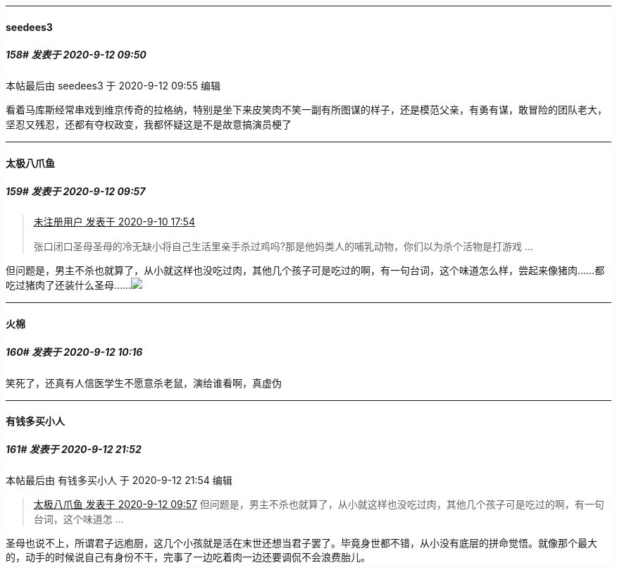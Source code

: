 





*****

####  seedees3  
##### 158#       发表于 2020-9-12 09:50



 本帖最后由 seedees3 于 2020-9-12 09:55 编辑 

看着马库斯经常串戏到维京传奇的拉格纳，特别是坐下来皮笑肉不笑一副有所图谋的样子，还是模范父亲，有勇有谋，敢冒险的团队老大，坚忍又残忍，还都有夺权政变，我都怀疑这是不是故意搞演员梗了







*****

####  太极八爪鱼  
##### 159#       发表于 2020-9-12 09:57



<blockquote><a href="httphttps://bbs.saraba1st.com/2b/forum.php?mod=redirect&amp;goto=findpost&amp;pid=48703389&amp;ptid=1958340" target="_blank">未注册用户 发表于 2020-9-10 17:54</a>

张口闭口圣母圣母的冷无缺小将自己生活里亲手杀过鸡吗?那是他妈类人的哺乳动物，你们以为杀个活物是打游戏 ...</blockquote>
但问题是，男主不杀也就算了，从小就这样也没吃过肉，其他几个孩子可是吃过的啊，有一句台词，这个味道怎么样，尝起来像猪肉……都吃过猪肉了还装什么圣母……<img src="https://static.saraba1st.com/image/smiley/face2017/067.png" referrerpolicy="no-referrer">







*****

####  火棉  
##### 160#       发表于 2020-9-12 10:16




笑死了，还真有人信医学生不愿意杀老鼠，演给谁看啊，真虚伪







*****

####  有钱多买小人  
##### 161#       发表于 2020-9-12 21:52



 本帖最后由 有钱多买小人 于 2020-9-12 21:54 编辑 
<blockquote><a href="httphttps://bbs.saraba1st.com/2b/forum.php?mod=redirect&amp;goto=findpost&amp;pid=48712256&amp;ptid=1958340" target="_blank">太极八爪鱼 发表于 2020-9-12 09:57</a>
但问题是，男主不杀也就算了，从小就这样也没吃过肉，其他几个孩子可是吃过的啊，有一句台词，这个味道怎 ...</blockquote>
圣母也说不上，所谓君子远庖厨，这几个小孩就是活在末世还想当君子罢了。毕竟身世都不错，从小没有底层的拼命觉悟。就像那个最大的，动手的时候说自己有身份不干，完事了一边吃着肉一边还要调侃不会浪费胎儿。
